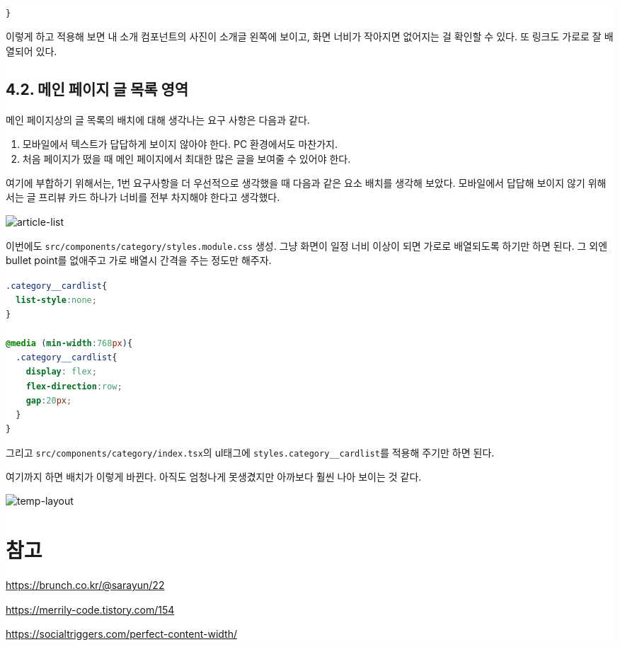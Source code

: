 ```tsx
}
```

이렇게 하고 적용해 보면 내 소개 컴포넌트의 사진이 소개글 왼쪽에 보이고, 화면 너비가 작아지면 없어지는 걸 확인할 수 있다. 또 링크도 가로로 잘 배열되어 있다.

## 4.2. 메인 페이지 글 목록 영역

메인 페이지상의 글 목록의 배치에 대해 생각나는 요구 사항은 다음과 같다.

1. 모바일에서 텍스트가 답답하게 보이지 않아야 한다. PC 환경에서도 마찬가지.
2. 처음 페이지가 떴을 때 메인 페이지에서 최대한 많은 글을 보여줄 수 있어야 한다.

여기에 부합하기 위해서는, 1번 요구사항을 더 우선적으로 생각했을 때 다음과 같은 요소 배치를 생각해 보았다. 모바일에서 답답해 보이지 않기 위해서는 글 프리뷰 카드 하나가 너비를 전부 차지해야 한다고 생각했다.

![article-list](./article-list-layout.png)

이번에도 `src/components/category/styles.module.css` 생성. 그냥 화면이 일정 너비 이상이 되면 가로로 배열되도록 하기만 하면 된다. 그 외엔 bullet point를 없애주고 가로 배열시 간격을 주는 정도만 해주자.

```css
.category__cardlist{
  list-style:none;
}

@media (min-width:768px){
  .category__cardlist{
    display: flex;
    flex-direction:row;
    gap:20px;
  }
}
```

그리고 `src/components/category/index.tsx`의 ul태그에 `styles.category__cardlist`를 적용해 주기만 하면 된다.

여기까지 하면 배치가 이렇게 바뀐다. 아직도 엄청나게 못생겼지만 아까보다 훨씬 나아 보이는 것 같다.

![temp-layout](./temp-layout.png)

# 참고

https://brunch.co.kr/@sarayun/22

https://merrily-code.tistory.com/154

https://socialtriggers.com/perfect-content-width/
